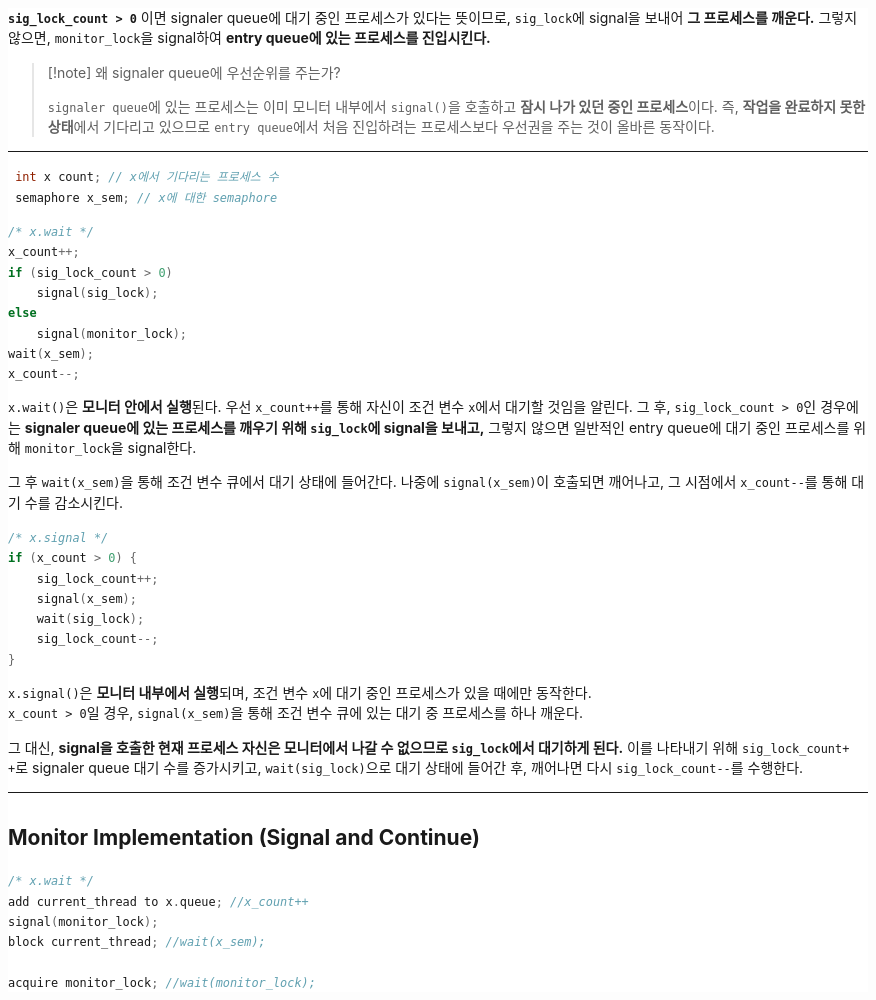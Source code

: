 **`sig_lock_count > 0`** 이면 signaler queue에 대기 중인 프로세스가 있다는 뜻이므로,  `sig_lock`에 signal을 보내어 **그 프로세스를 깨운다.** 그렇지 않으면, `monitor_lock`을 signal하여 **entry queue에 있는 프로세스를 진입시킨다.**

> [!note] 왜 signaler queue에 우선순위를 주는가?
> 
> `signaler queue`에 있는 프로세스는 이미 모니터 내부에서 `signal()`을 호출하고  **잠시 나가 있던 중인 프로세스**이다.  즉, **작업을 완료하지 못한 상태**에서 기다리고 있으므로  `entry queue`에서 처음 진입하려는 프로세스보다 우선권을 주는 것이 올바른 동작이다.

---
 
 
```c
 int x count; // x에서 기다리는 프로세스 수
 semaphore x_sem; // x에 대한 semaphore
```

```c
/* x.wait */
x_count++;
if (sig_lock_count > 0)
	signal(sig_lock);
else
	signal(monitor_lock);
wait(x_sem);
x_count--;
```

`x.wait()`은 **모니터 안에서 실행**된다.  우선 `x_count++`를 통해 자신이 조건 변수 `x`에서 대기할 것임을 알린다.  그 후, `sig_lock_count > 0`인 경우에는 **signaler queue에 있는 프로세스를 깨우기 위해 `sig_lock`에 signal을 보내고,** 그렇지 않으면 일반적인 entry queue에 대기 중인 프로세스를 위해 `monitor_lock`을 signal한다.

그 후 `wait(x_sem)`을 통해 조건 변수 큐에서 대기 상태에 들어간다. 나중에 `signal(x_sem)`이 호출되면 깨어나고, 그 시점에서 `x_count--`를 통해 대기 수를 감소시킨다.

```c
/* x.signal */
if (x_count > 0) {
	sig_lock_count++;
	signal(x_sem);
	wait(sig_lock);
	sig_lock_count--;
}
```

`x.signal()`은 **모니터 내부에서 실행**되며, 조건 변수 `x`에 대기 중인 프로세스가 있을 때에만 동작한다.  
`x_count > 0`일 경우, `signal(x_sem)`을 통해 조건 변수 큐에 있는 대기 중 프로세스를 하나 깨운다.

그 대신, **signal을 호출한 현재 프로세스 자신은 모니터에서 나갈 수 없으므로 `sig_lock`에서 대기하게 된다.**  이를 나타내기 위해 `sig_lock_count++`로 signaler queue 대기 수를 증가시키고, `wait(sig_lock)`으로 대기 상태에 들어간 후, 깨어나면 다시 `sig_lock_count--`를 수행한다.

---
## **Monitor Implementation (Signal and Continue)**

```c
/* x.wait */
add current_thread to x.queue; //x_count++
signal(monitor_lock);
block current_thread; //wait(x_sem);

acquire monitor_lock; //wait(monitor_lock);
```
